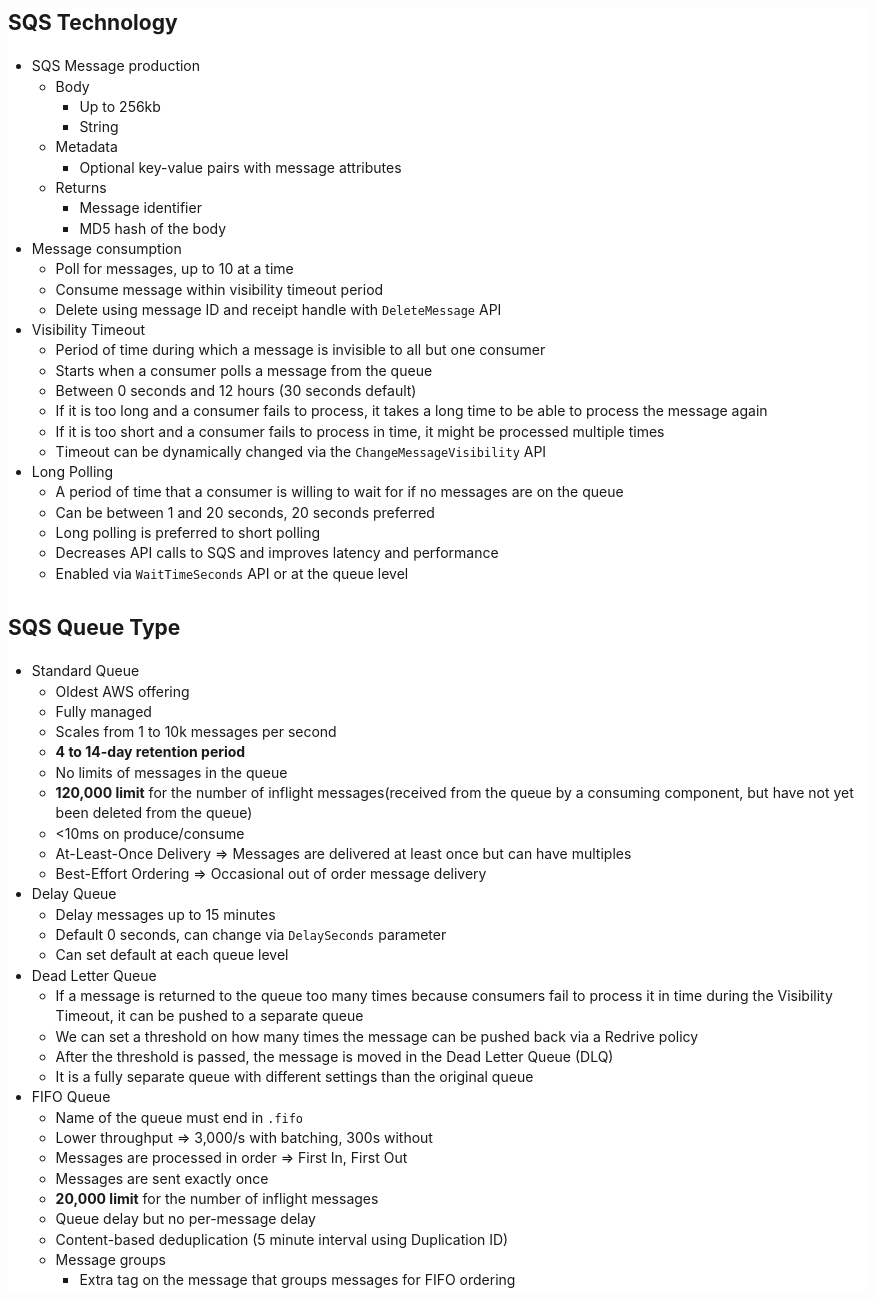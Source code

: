 ## SQS Technology

- SQS Message production
    - Body
        - Up to 256kb
        - String
    - Metadata
        - Optional key-value pairs with message attributes
    - Returns
        - Message identifier
        - MD5 hash of the body
- Message consumption
    - Poll for messages, up to 10 at a time
    - Consume message within visibility timeout period
    - Delete using message ID and receipt handle with `DeleteMessage` API
- Visibility Timeout
    - Period of time during which a message is invisible to all but one consumer
    - Starts when a consumer polls a message from the queue
    - Between 0 seconds and 12 hours (30 seconds default)
    - If it is too long and a consumer fails to process, it takes a long time to be able to process the message again
    - If it is too short and a consumer fails to process in time, it might be processed multiple times
    - Timeout can be dynamically changed via the `ChangeMessageVisibility` API
- Long Polling
    - A period of time that a consumer is willing to wait for if no messages are on the queue
    - Can be between 1 and 20 seconds, 20 seconds preferred
    - Long polling is preferred to short polling
    - Decreases API calls to SQS and improves latency and performance
    - Enabled via `WaitTimeSeconds` API or at the queue level

## SQS Queue Type

- Standard Queue
    - Oldest AWS offering
    - Fully managed
    - Scales from 1 to 10k messages per second
    - **4 to 14-day retention period**
    - No limits of messages in the queue
    -  **120,000 limit** for the number of inflight messages(received from the queue by a consuming component, but have not yet been deleted from the queue)
    - <10ms on produce/consume
    - At-Least-Once Delivery ⇒ Messages are delivered at least once but can have multiples
    - Best-Effort Ordering ⇒ Occasional out of order message delivery
- Delay Queue
    - Delay messages up to 15 minutes
    - Default 0 seconds, can change via `DelaySeconds` parameter
    - Can set default at each queue level
- Dead Letter Queue
    - If a message is returned to the queue too many times because consumers fail to process it in time during the Visibility Timeout, it can be pushed to a separate queue 
    - We can set a threshold on how many times the message can be pushed back via a Redrive policy
    - After the threshold is passed, the message is moved in the Dead Letter Queue (DLQ)
    - It is a fully separate queue with different settings than the original queue
- FIFO Queue
    - Name of the queue must end in `.fifo`
    - Lower throughput ⇒ 3,000/s with batching, 300s without
    - Messages are processed in order ⇒ First In, First Out
    - Messages are sent exactly once
    - **20,000 limit** for the number of inflight messages
    - Queue delay but no per-message delay
    - Content-based deduplication (5 minute interval using Duplication ID)
    - Message groups
        - Extra tag on the message that groups messages for FIFO ordering